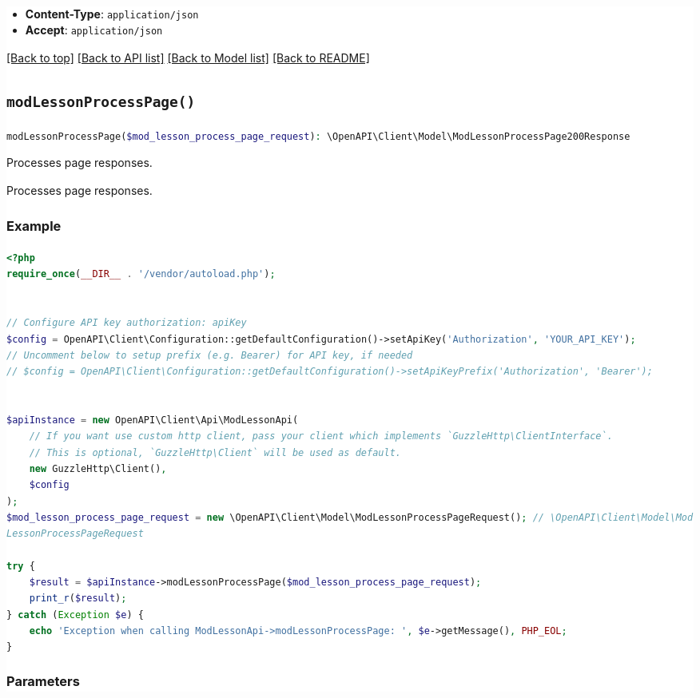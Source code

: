 - **Content-Type**: `application/json`
- **Accept**: `application/json`

[[Back to top]](#) [[Back to API list]](../../README.md#endpoints)
[[Back to Model list]](../../README.md#models)
[[Back to README]](../../README.md)

## `modLessonProcessPage()`

```php
modLessonProcessPage($mod_lesson_process_page_request): \OpenAPI\Client\Model\ModLessonProcessPage200Response
```

Processes page responses.

Processes page responses.

### Example

```php
<?php
require_once(__DIR__ . '/vendor/autoload.php');


// Configure API key authorization: apiKey
$config = OpenAPI\Client\Configuration::getDefaultConfiguration()->setApiKey('Authorization', 'YOUR_API_KEY');
// Uncomment below to setup prefix (e.g. Bearer) for API key, if needed
// $config = OpenAPI\Client\Configuration::getDefaultConfiguration()->setApiKeyPrefix('Authorization', 'Bearer');


$apiInstance = new OpenAPI\Client\Api\ModLessonApi(
    // If you want use custom http client, pass your client which implements `GuzzleHttp\ClientInterface`.
    // This is optional, `GuzzleHttp\Client` will be used as default.
    new GuzzleHttp\Client(),
    $config
);
$mod_lesson_process_page_request = new \OpenAPI\Client\Model\ModLessonProcessPageRequest(); // \OpenAPI\Client\Model\ModLessonProcessPageRequest

try {
    $result = $apiInstance->modLessonProcessPage($mod_lesson_process_page_request);
    print_r($result);
} catch (Exception $e) {
    echo 'Exception when calling ModLessonApi->modLessonProcessPage: ', $e->getMessage(), PHP_EOL;
}
```

### Parameters
